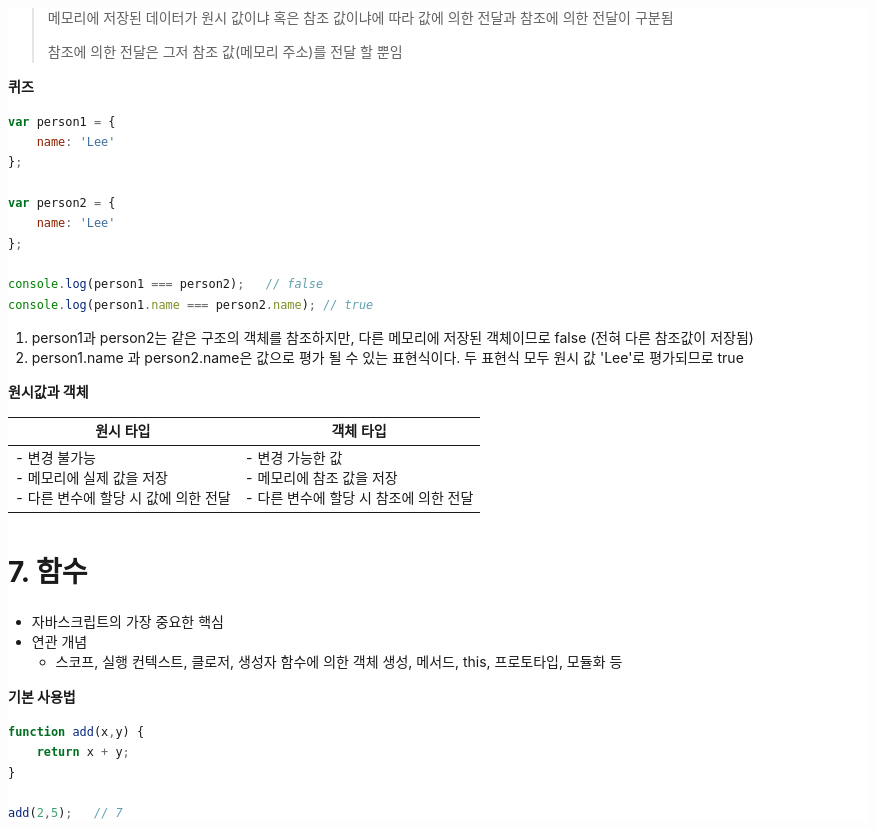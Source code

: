 



> 메모리에 저장된 데이터가 원시 값이냐 혹은 참조 값이냐에 따라 값에 의한 전달과 참조에 의한 전달이 구분됨
>
> 참조에 의한 전달은 그저 참조 값(메모리 주소)를 전달 할 뿐임



**퀴즈**

```javascript
var person1 = {
    name: 'Lee'
};

var person2 = {
    name: 'Lee'
};

console.log(person1 === person2);	// false
console.log(person1.name === person2.name);	// true
```

1. person1과 person2는 같은 구조의 객체를 참조하지만, 다른 메모리에 저장된 객체이므로 false (전혀 다른 참조값이 저장됨)
2. person1.name 과 person2.name은  값으로 평가 될 수 있는 표현식이다. 두 표현식 모두 원시 값 'Lee'로 평가되므로 true





**원시값과 객체**

| 원시 타입                                                    | 객체 타입                                                    |
| ------------------------------------------------------------ | ------------------------------------------------------------ |
| - 변경 불가능<br />- 메모리에 실제 값을 저장<br />- 다른 변수에 할당 시 값에 의한 전달 | - 변경 가능한 값<br />- 메모리에 참조 값을 저장<br />- 다른 변수에 할당 시 참조에 의한 전달 |









# 7. 함수

* 자바스크립트의 가장 중요한 핵심
* 연관 개념
  * 스코프, 실행 컨텍스트, 클로저, 생성자 함수에 의한 객체 생성, 메서드, this, 프로토타입, 모듈화 등



**기본 사용법**

```javascript
function add(x,y) {
    return x + y;
}

add(2,5);	// 7
```
